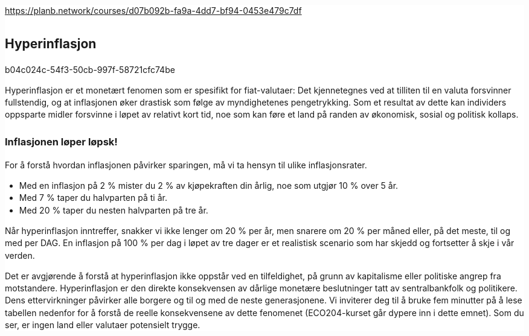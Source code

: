 https://planb.network/courses/d07b092b-fa9a-4dd7-bf94-0453e479c7df
## Hyperinflasjon

<chapterId>b04c024c-54f3-50cb-997f-58721cfc74be</chapterId>

Hyperinflasjon er et monetært fenomen som er spesifikt for fiat-valutaer: Det kjennetegnes ved at tilliten til en valuta forsvinner fullstendig, og at inflasjonen øker drastisk som følge av myndighetenes pengetrykking. Som et resultat av dette kan individers oppsparte midler forsvinne i løpet av relativt kort tid, noe som kan føre et land på randen av økonomisk, sosial og politisk kollaps.

### Inflasjonen løper løpsk!

For å forstå hvordan inflasjonen påvirker sparingen, må vi ta hensyn til ulike inflasjonsrater.


- Med en inflasjon på 2 % mister du 2 % av kjøpekraften din årlig, noe som utgjør 10 % over 5 år.
- Med 7 % taper du halvparten på ti år.
- Med 20 % taper du nesten halvparten på tre år.

Når hyperinflasjon inntreffer, snakker vi ikke lenger om 20 % per år, men snarere om 20 % per måned eller, på det meste, til og med per DAG. En inflasjon på 100 % per dag i løpet av tre dager er et realistisk scenario som har skjedd og fortsetter å skje i vår verden.

Det er avgjørende å forstå at hyperinflasjon ikke oppstår ved en tilfeldighet, på grunn av kapitalisme eller politiske angrep fra motstandere. Hyperinflasjon er den direkte konsekvensen av dårlige monetære beslutninger tatt av sentralbankfolk og politikere. Dens ettervirkninger påvirker alle borgere og til og med de neste generasjonene. Vi inviterer deg til å bruke fem minutter på å lese tabellen nedenfor for å forstå de reelle konsekvensene av dette fenomenet (ECO204-kurset går dypere inn i dette emnet). Som du ser, er ingen land eller valutaer potensielt trygge.
